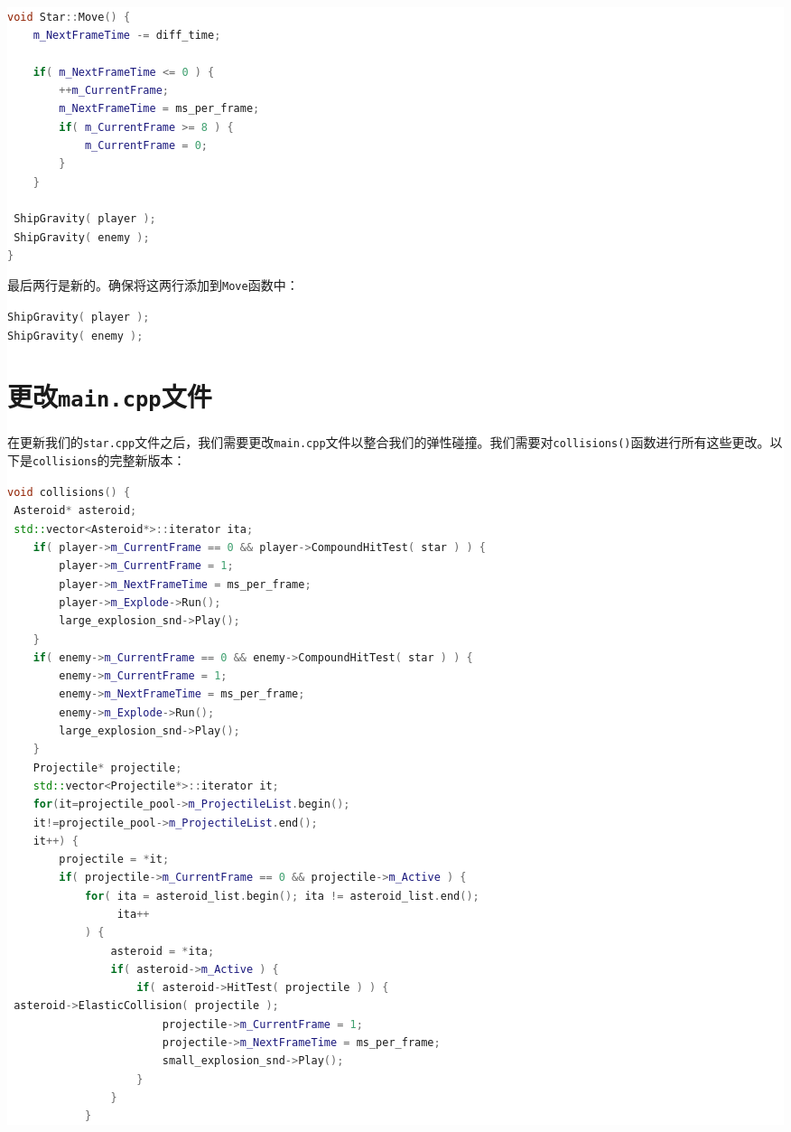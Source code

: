 ```cpp
void Star::Move() {
    m_NextFrameTime -= diff_time;

    if( m_NextFrameTime <= 0 ) {
        ++m_CurrentFrame;
        m_NextFrameTime = ms_per_frame;
        if( m_CurrentFrame >= 8 ) {
            m_CurrentFrame = 0;
        }
    }

 ShipGravity( player );
 ShipGravity( enemy );
}
```

最后两行是新的。确保将这两行添加到`Move`函数中：

```cpp
ShipGravity( player );
ShipGravity( enemy );
```

# 更改`main.cpp`文件

在更新我们的`star.cpp`文件之后，我们需要更改`main.cpp`文件以整合我们的弹性碰撞。我们需要对`collisions()`函数进行所有这些更改。以下是`collisions`的完整新版本：

```cpp
void collisions() {
 Asteroid* asteroid;
 std::vector<Asteroid*>::iterator ita;
    if( player->m_CurrentFrame == 0 && player->CompoundHitTest( star ) ) {
        player->m_CurrentFrame = 1;
        player->m_NextFrameTime = ms_per_frame;
        player->m_Explode->Run();
        large_explosion_snd->Play();
    }
    if( enemy->m_CurrentFrame == 0 && enemy->CompoundHitTest( star ) ) {
        enemy->m_CurrentFrame = 1;
        enemy->m_NextFrameTime = ms_per_frame;
        enemy->m_Explode->Run();
        large_explosion_snd->Play();
    }
    Projectile* projectile;
    std::vector<Projectile*>::iterator it;
    for(it=projectile_pool->m_ProjectileList.begin(); 
    it!=projectile_pool->m_ProjectileList.end();
    it++) {
        projectile = *it;
        if( projectile->m_CurrentFrame == 0 && projectile->m_Active ) {
            for( ita = asteroid_list.begin(); ita != asteroid_list.end(); 
                 ita++ 
            ) {
                asteroid = *ita;
                if( asteroid->m_Active ) {
                    if( asteroid->HitTest( projectile ) ) {
 asteroid->ElasticCollision( projectile );
                        projectile->m_CurrentFrame = 1;
                        projectile->m_NextFrameTime = ms_per_frame;
                        small_explosion_snd->Play();
                    }
                }
            }
```